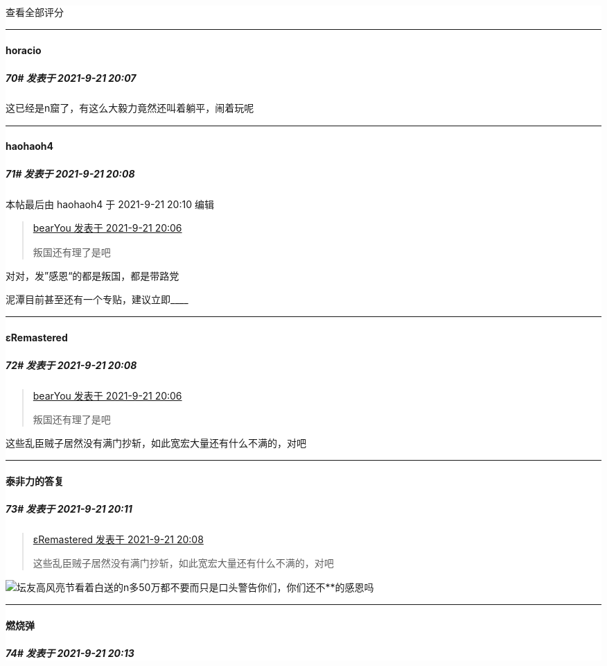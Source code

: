 
查看全部评分


*****

####  horacio  
##### 70#       发表于 2021-9-21 20:07


这已经是n窟了，有这么大毅力竟然还叫着躺平，闹着玩呢


*****

####  haohaoh4  
##### 71#       发表于 2021-9-21 20:08


 本帖最后由 haohaoh4 于 2021-9-21 20:10 编辑 
<blockquote><a href="httphttps://bbs.saraba1st.com/2b/forum.php?mod=redirect&amp;goto=findpost&amp;pid=52835182&amp;ptid=2027719" target="_blank">bearYou 发表于 2021-9-21 20:06</a>

叛国还有理了是吧</blockquote>
对对，发”感恩“的都是叛国，都是带路党

泥潭目前甚至还有一个专贴，建议立即____


*****

####  εRemastered  
##### 72#       发表于 2021-9-21 20:08


<blockquote><a href="httphttps://bbs.saraba1st.com/2b/forum.php?mod=redirect&amp;goto=findpost&amp;pid=52835182&amp;ptid=2027719" target="_blank">bearYou 发表于 2021-9-21 20:06</a>

叛国还有理了是吧</blockquote>
这些乱臣贼子居然没有满门抄斩，如此宽宏大量还有什么不满的，对吧 




*****

####  泰非力的答复  
##### 73#       发表于 2021-9-21 20:11


<blockquote><a href="httphttps://bbs.saraba1st.com/2b/forum.php?mod=redirect&amp;goto=findpost&amp;pid=52835219&amp;ptid=2027719" target="_blank">εRemastered 发表于 2021-9-21 20:08</a>

这些乱臣贼子居然没有满门抄斩，如此宽宏大量还有什么不满的，对吧</blockquote>
<img src="https://static.saraba1st.com/image/smiley/face2017/035.png" referrerpolicy="no-referrer">坛友高风亮节看着白送的n多50万都不要而只是口头警告你们，你们还不**的感恩吗


*****

####  燃烧弹  
##### 74#       发表于 2021-9-21 20:13
